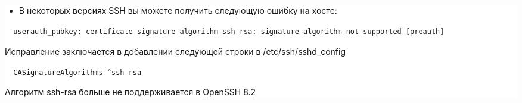 - В некоторых версиях SSH вы можете получить следующую ошибку на хосте:

```text
  userauth_pubkey: certificate signature algorithm ssh-rsa: signature algorithm not supported [preauth]
```

Исправление заключается в добавлении следующей строки в /etc/ssh/sshd_config

```text
  CASignatureAlgorithms ^ssh-rsa
```

Алгоритм ssh-rsa больше не поддерживается в [OpenSSH 8.2](https://www.openssh.com/txt/release-8.2)

